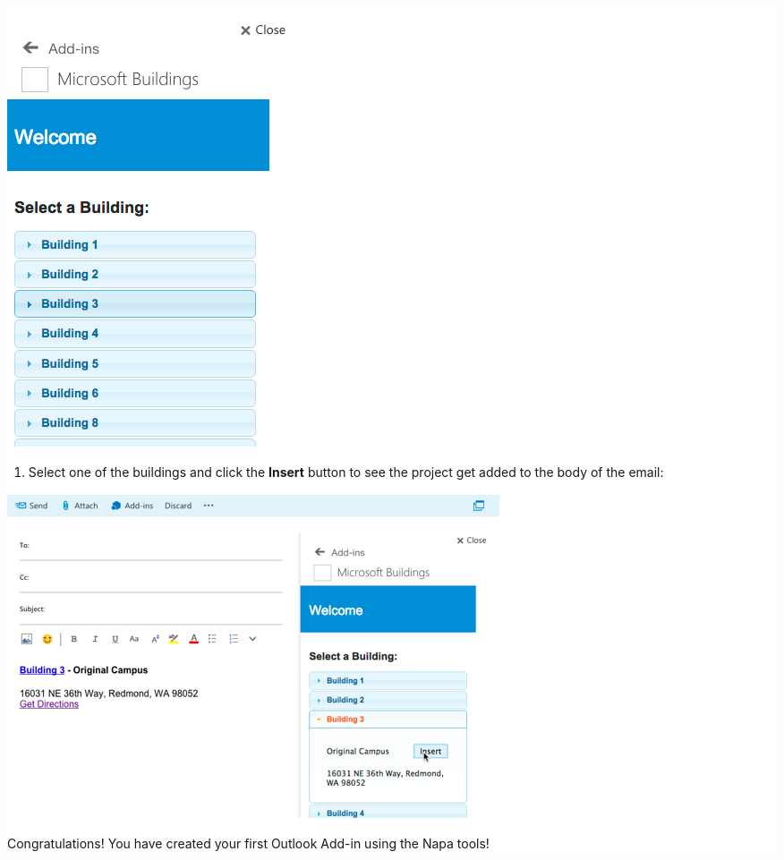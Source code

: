   ![Screenshot of the previous step](Images/AddinLoaded.png)

1. Select one of the buildings and click the **Insert** button to see the project get added to the body of the email:

  ![Screenshot of the previous step](Images/AddinWorking.png)

Congratulations! You have created your first Outlook Add-in using the Napa tools!